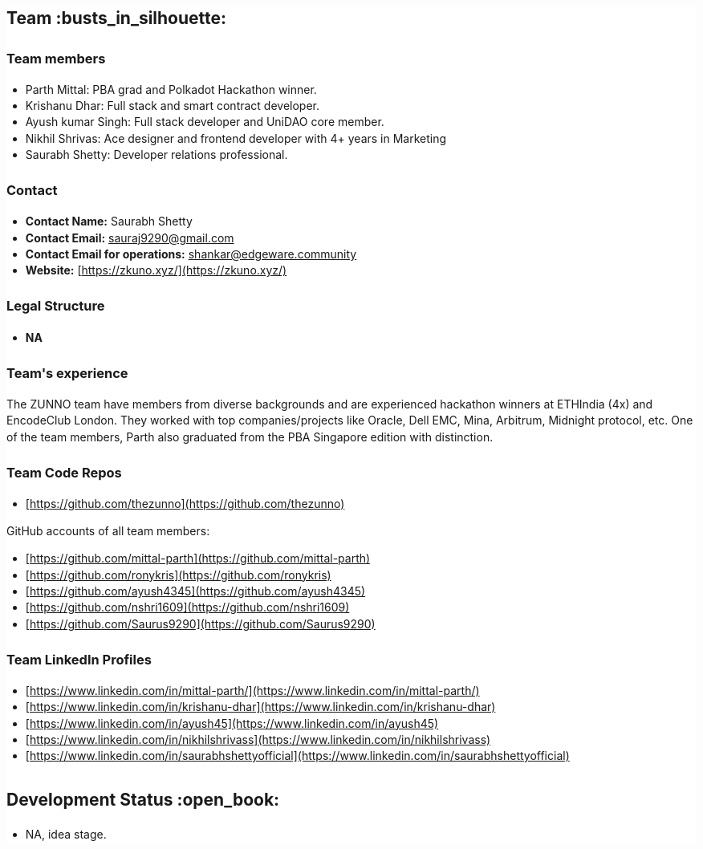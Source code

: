 ## Team :busts\_in\_silhouette:

### Team members

- Parth Mittal: PBA grad and Polkadot Hackathon winner.  
- Krishanu Dhar: Full stack and smart contract developer.  
- Ayush kumar Singh: Full stack developer and UniDAO core member.  
- Nikhil Shrivas: Ace designer and frontend developer with 4+ years in Marketing  
- Saurabh Shetty: Developer relations professional.

### Contact

- **Contact Name:** Saurabh Shetty
- **Contact Email:** sauraj9290@gmail.com
- **Contact Email for operations:** shankar@edgeware.community
- **Website:** [https://zkuno.xyz/](https://zkuno.xyz/)

### Legal Structure

- **NA**

### Team's experience

The ZUNNO team have members from diverse backgrounds and are experienced hackathon winners at ETHIndia (4x) and EncodeClub London. They worked with top companies/projects like Oracle, Dell EMC, Mina, Arbitrum, Midnight protocol, etc. One of the team members, Parth also graduated from the PBA Singapore edition with distinction.

### Team Code Repos

- [https://github.com/thezunno](https://github.com/thezunno)

GitHub accounts of all team members:

- [https://github.com/mittal-parth](https://github.com/mittal-parth)  
- [https://github.com/ronykris](https://github.com/ronykris)  
- [https://github.com/ayush4345](https://github.com/ayush4345)  
- [https://github.com/nshri1609](https://github.com/nshri1609)  
- [https://github.com/Saurus9290](https://github.com/Saurus9290)

### Team LinkedIn Profiles

- [https://www.linkedin.com/in/mittal-parth/](https://www.linkedin.com/in/mittal-parth/)  
- [https://www.linkedin.com/in/krishanu-dhar](https://www.linkedin.com/in/krishanu-dhar)  
- [https://www.linkedin.com/in/ayush45](https://www.linkedin.com/in/ayush45)  
- [https://www.linkedin.com/in/nikhilshrivass](https://www.linkedin.com/in/nikhilshrivass)  
- [https://www.linkedin.com/in/saurabhshettyofficial](https://www.linkedin.com/in/saurabhshettyofficial)

## Development Status :open\_book:

- NA, idea stage.
